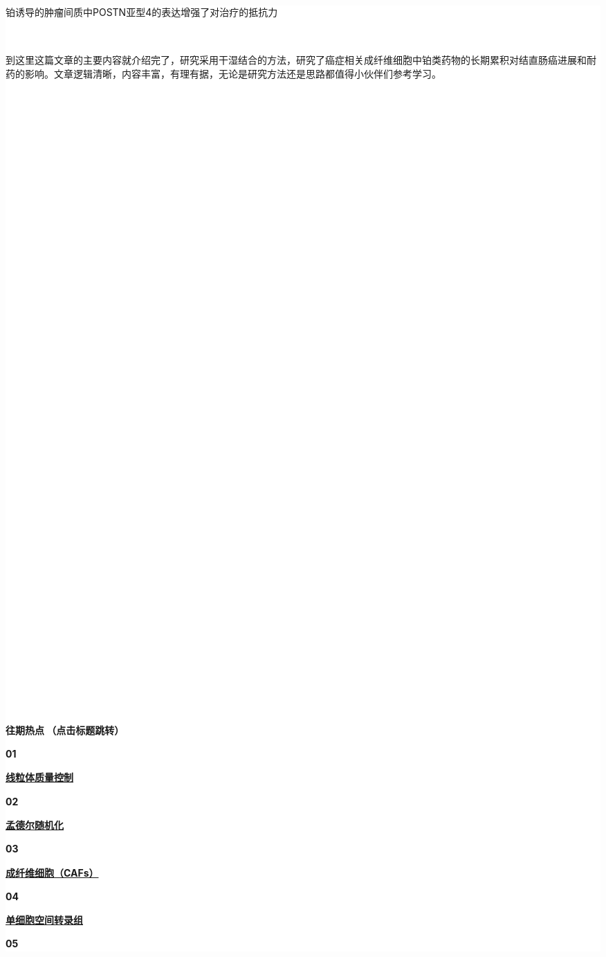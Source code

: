 铂诱导的肿瘤间质中POSTN亚型4的表达增强了对治疗的抵抗力</p></section><p powered-by="xiumi.us"><br></p><section powered-by="xiumi.us"><p>到这里这篇文章的主要内容就介绍完了，<span>研究采用干湿结合的方法，研究了癌症相关成纤维细胞中铂类药物的长期累积对结直肠癌进展和耐药的影响。</span>文章逻辑清晰，内容丰富，有理有据，无论是研究方法还是思路都值得小伙伴们参考学习。</p></section><p powered-by="xiumi.us"><br></p><section powered-by="xiumi.us"><section><section powered-by="xiumi.us"><section><section powered-by="xiumi.us"><section><section powered-by="xiumi.us"><section><svg viewbox="0 0 1 1"></svg></section></section></section><section><section powered-by="xiumi.us"><p><strong>往期热点 </strong><span><strong><span>（点击标题跳转）</span></strong></span></p></section></section></section></section></section><section powered-by="xiumi.us"><section><section powered-by="xiumi.us"><section><section powered-by="xiumi.us"><p><strong>01</strong></p></section></section><section><a title="https://mp.weixin.qq.com/s?__biz=MzA5NjU5NjQ4MA==&amp;mid=2651214528&amp;idx=2&amp;sn=0b81200f628c17669485151ade52925d&amp;chksm=8b5f55afbc28dcb9c93ff31400a893604301943ddfb50d6c8406eb8737bb6d9f6a7fb5f57c71&amp;token=1389154756&amp;lang=zh_CN&amp;scene=21#wechat_redirect" formlinkparm='"https://mp.weixin.qq.com/s?__biz=MzA5NjU5NjQ4MA==&amp;mid=2651214528&amp;idx=2&amp;sn=0b81200f628c17669485151ade52925d&amp;chksm=8b5f55afbc28dcb9c93ff31400a893604301943ddfb50d6c8406eb8737bb6d9f6a7fb5f57c71&amp;token=1389154756&amp;lang=zh_CN&amp;scene=21#wechat_redirect"' href="https://mp.weixin.qq.com/s?__biz=MzA5NjU5NjQ4MA==&amp;mid=2651214528&amp;idx=2&amp;sn=0b81200f628c17669485151ade52925d&amp;chksm=8b5f55afbc28dcb9c93ff31400a893604301943ddfb50d6c8406eb8737bb6d9f6a7fb5f57c71&amp;token=1389154756&amp;lang=zh_CN&amp;scene=21#wechat_redirect" target="_blank" rel="noopener noreferrer" powered-by="xiumi.us" data-linktype="2"><section><p><strong>线粒体质量控制</strong></p></section></a></section></section></section></section><section powered-by="xiumi.us"><section><section powered-by="xiumi.us"><section><section powered-by="xiumi.us"><p><strong>02</strong></p></section></section><section><a title="https://mp.weixin.qq.com/s?__biz=MzA5NjU5NjQ4MA==&amp;mid=2651214712&amp;idx=1&amp;sn=09dd54fe9f077c3a25cfc3b7b40b339f&amp;chksm=8b5f5417bc28dd0158bffa8c928296428f31c897abba4b12daaeae05f655a47889dec37ff6ab&amp;token=1389154756&amp;lang=zh_CN&amp;scene=21#wechat_redirect" formlinkparm='"https://mp.weixin.qq.com/s?__biz=MzA5NjU5NjQ4MA==&amp;mid=2651214712&amp;idx=1&amp;sn=09dd54fe9f077c3a25cfc3b7b40b339f&amp;chksm=8b5f5417bc28dd0158bffa8c928296428f31c897abba4b12daaeae05f655a47889dec37ff6ab&amp;token=1389154756&amp;lang=zh_CN&amp;scene=21#wechat_redirect"' href="https://mp.weixin.qq.com/s?__biz=MzA5NjU5NjQ4MA==&amp;mid=2651214712&amp;idx=1&amp;sn=09dd54fe9f077c3a25cfc3b7b40b339f&amp;chksm=8b5f5417bc28dd0158bffa8c928296428f31c897abba4b12daaeae05f655a47889dec37ff6ab&amp;token=1389154756&amp;lang=zh_CN&amp;scene=21#wechat_redirect" target="_blank" rel="noopener noreferrer" powered-by="xiumi.us" data-linktype="2"><section><p><strong>孟德尔随机化</strong></p></section></a></section></section></section></section><section powered-by="xiumi.us"><section><section powered-by="xiumi.us"><section><section powered-by="xiumi.us"><p><strong>03</strong></p></section></section><section><a title="https://mp.weixin.qq.com/s?__biz=MzA5NjU5NjQ4MA==&amp;mid=2651213782&amp;idx=1&amp;sn=6fab7af7962d65694a35e3f52abf39e4&amp;chksm=8b5f48b9bc28c1afbd0ec13b9eae9d8e08bf1a3c852d72e4c0c6420394fa362b1678d1a818ec&amp;token=1389154756&amp;lang=zh_CN&amp;scene=21#wechat_redirect" formlinkparm='"https://mp.weixin.qq.com/s?__biz=MzA5NjU5NjQ4MA==&amp;mid=2651213782&amp;idx=1&amp;sn=6fab7af7962d65694a35e3f52abf39e4&amp;chksm=8b5f48b9bc28c1afbd0ec13b9eae9d8e08bf1a3c852d72e4c0c6420394fa362b1678d1a818ec&amp;token=1389154756&amp;lang=zh_CN&amp;scene=21#wechat_redirect"' href="https://mp.weixin.qq.com/s?__biz=MzA5NjU5NjQ4MA==&amp;mid=2651213782&amp;idx=1&amp;sn=6fab7af7962d65694a35e3f52abf39e4&amp;chksm=8b5f48b9bc28c1afbd0ec13b9eae9d8e08bf1a3c852d72e4c0c6420394fa362b1678d1a818ec&amp;token=1389154756&amp;lang=zh_CN&amp;scene=21#wechat_redirect" target="_blank" rel="noopener noreferrer" powered-by="xiumi.us" data-linktype="2"><section><p><strong>成纤维细胞（CAFs）</strong></p></section></a></section></section></section></section><section powered-by="xiumi.us"><section><section powered-by="xiumi.us"><section><section powered-by="xiumi.us"><p><strong>04</strong></p></section></section><section><a title="https://mp.weixin.qq.com/s?__biz=MzA5NjU5NjQ4MA==&amp;mid=2651214743&amp;idx=1&amp;sn=e8ff475ef8015a9222db5381416578d8&amp;chksm=8b5f54f8bc28ddee1f61b4fd9c1e4ba11dec78ca41a462e6b0b2c493864a95859ba6cf6f55d6&amp;token=1389154756&amp;lang=zh_CN&amp;scene=21#wechat_redirect" formlinkparm='"https://mp.weixin.qq.com/s?__biz=MzA5NjU5NjQ4MA==&amp;mid=2651214743&amp;idx=1&amp;sn=e8ff475ef8015a9222db5381416578d8&amp;chksm=8b5f54f8bc28ddee1f61b4fd9c1e4ba11dec78ca41a462e6b0b2c493864a95859ba6cf6f55d6&amp;token=1389154756&amp;lang=zh_CN&amp;scene=21#wechat_redirect"' href="https://mp.weixin.qq.com/s?__biz=MzA5NjU5NjQ4MA==&amp;mid=2651214743&amp;idx=1&amp;sn=e8ff475ef8015a9222db5381416578d8&amp;chksm=8b5f54f8bc28ddee1f61b4fd9c1e4ba11dec78ca41a462e6b0b2c493864a95859ba6cf6f55d6&amp;token=1389154756&amp;lang=zh_CN&amp;scene=21#wechat_redirect" target="_blank" rel="noopener noreferrer" powered-by="xiumi.us" data-linktype="2"><section><p><strong>单细胞空间转录组</strong></p></section></a></section></section></section></section><section powered-by="xiumi.us"><section><section powered-by="xiumi.us"><section><section powered-by="xiumi.us"><p><strong>05</strong></p></section></section><section>